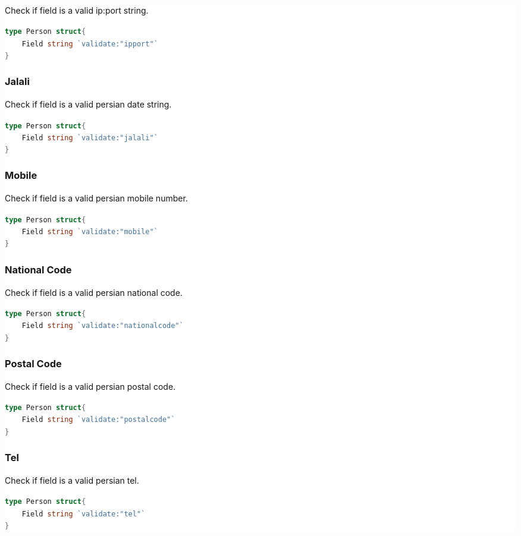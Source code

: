 Check if field is a valid ip:port string.

```go
type Person struct{
    Field string `validate:"ipport"`
}
```

### Jalali

Check if field is a valid persian date string.

```go
type Person struct{
    Field string `validate:"jalali"`
}
```

### Mobile

Check if field is a valid persian mobile number.

```go
type Person struct{
    Field string `validate:"mobile"`
}
```

### National Code

Check if field is a valid persian national code.

```go
type Person struct{
    Field string `validate:"nationalcode"`
}
```

### Postal Code

Check if field is a valid persian postal code.

```go
type Person struct{
    Field string `validate:"postalcode"`
}
```

### Tel

Check if field is a valid persian tel.

```go
type Person struct{
    Field string `validate:"tel"`
}
```
